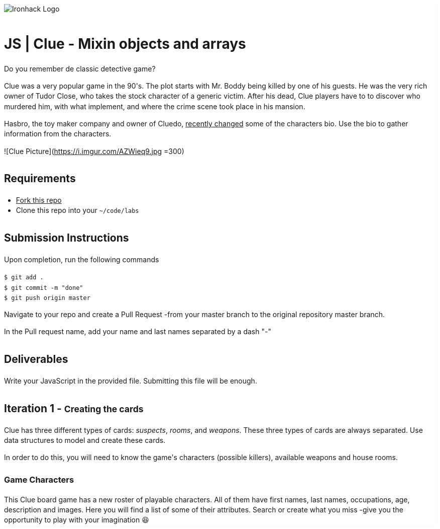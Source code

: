 ![Ironhack Logo](https://i.imgur.com/1QgrNNw.png)

# JS | Clue - Mixin objects and arrays

Do you remember de classic detective game?

Clue was a very popular game in the 90's. The plot starts with Mr. Boddy being killed by one of his guests. He was the very rich owner of Tudor Close, who takes the stock character of a generic victim. After his dead, Clue players have to to discover who murdered him, with what implement, and where the crime scene took place in his mansion.

Hasbro, the toy maker company and owner of Cluedo, [recently changed](http://www.independent.co.uk/arts-entertainment/cluedo-first-new-character-dr-orchid-mrs-white-dead-1949-hasbro-a7118351.html) some of the characters bio. Use the bio to gather information from the characters.

![Clue Picture](https://i.imgur.com/AZWieq9.jpg =300)

## Requirements

- [Fork this repo](https://guides.github.com/activities/forking/)
- Clone this repo into your `~/code/labs`

## Submission Instructions

Upon completion, run the following commands
```
$ git add .
$ git commit -m "done"
$ git push origin master
```
Navigate to your repo and create a Pull Request -from your master branch to the original repository master branch.

In the Pull request name, add your name and last names separated by a dash "-"

## Deliverables

Write your JavaScript in the provided file. Submitting this file will be enough.

## Iteration 1 - <small>Creating the cards</small>

Clue has three different types of cards: *suspects*, *rooms*, and *weapons*. These three types of cards are always separated. Use data structures to model and create these cards.

In order to do this, you will need to know the game's characters (possible killers), available weapons and house rooms.

### Game Characters

This Clue board game has a new roster of playable characters. All of them  have first names, last names, occupations, age, description and images. Here you will find a list of some of their attributes. Search or create what you miss -give you the opportunity to play with your imagination :satisfied:
